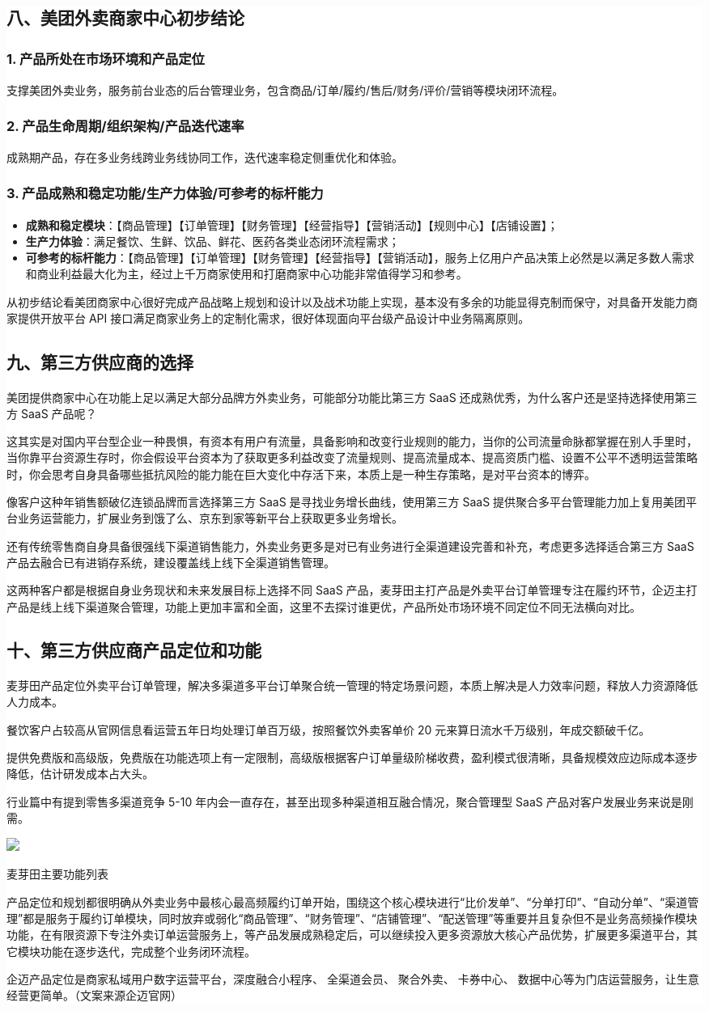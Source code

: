 ## 八、美团外卖商家中心初步结论

### 1\. 产品所处在市场环境和产品定位

支撑美团外卖业务，服务前台业态的后台管理业务，包含商品/订单/履约/售后/财务/评价/营销等模块闭环流程。

### 2\. 产品生命周期/组织架构/产品迭代速率

成熟期产品，存在多业务线跨业务线协同工作，迭代速率稳定侧重优化和体验。

### 3\. 产品成熟和稳定功能/生产力体验/可参考的标杆能力

*   **成熟和稳定模块**：【商品管理】【订单管理】【财务管理】【经营指导】【营销活动】【规则中心】【店铺设置】；
*   **生产力体验**：满足餐饮、生鲜、饮品、鲜花、医药各类业态闭环流程需求；
*   **可参考的标杆能力**：【商品管理】【订单管理】【财务管理】【经营指导】【营销活动】，服务上亿用户产品决策上必然是以满足多数人需求和商业利益最大化为主，经过上千万商家使用和打磨商家中心功能非常值得学习和参考。

从初步结论看美团商家中心很好完成产品战略上规划和设计以及战术功能上实现，基本没有多余的功能显得克制而保守，对具备开发能力商家提供开放平台 API 接口满足商家业务上的定制化需求，很好体现面向平台级产品设计中业务隔离原则。

## 九、第三方供应商的选择

美团提供商家中心在功能上足以满足大部分品牌方外卖业务，可能部分功能比第三方 SaaS 还成熟优秀，为什么客户还是坚持选择使用第三方 SaaS 产品呢？

这其实是对国内平台型企业一种畏惧，有资本有用户有流量，具备影响和改变行业规则的能力，当你的公司流量命脉都掌握在别人手里时，当你靠平台资源生存时，你会假设平台资本为了获取更多利益改变了流量规则、提高流量成本、提高资质门槛、设置不公平不透明运营策略时，你会思考自身具备哪些抵抗风险的能力能在巨大变化中存活下来，本质上是一种生存策略，是对平台资本的博弈。

像客户这种年销售额破亿连锁品牌而言选择第三方 SaaS 是寻找业务增长曲线，使用第三方 SaaS 提供聚合多平台管理能力加上复用美团平台业务运营能力，扩展业务到饿了么、京东到家等新平台上获取更多业务增长。

还有传统零售商自身具备很强线下渠道销售能力，外卖业务更多是对已有业务进行全渠道建设完善和补充，考虑更多选择适合第三方 SaaS 产品去融合已有进销存系统，建设覆盖线上线下全渠道销售管理。

这两种客户都是根据自身业务现状和未来发展目标上选择不同 SaaS 产品，麦芽田主打产品是外卖平台订单管理专注在履约环节，企迈主打产品是线上线下渠道聚合管理，功能上更加丰富和全面，这里不去探讨谁更优，产品所处市场环境不同定位不同无法横向对比。

## 十、第三方供应商产品定位和功能

麦芽田产品定位外卖平台订单管理，解决多渠道多平台订单聚合统一管理的特定场景问题，本质上解决是人力效率问题，释放人力资源降低人力成本。

餐饮客户占较高从官网信息看运营五年日均处理订单百万级，按照餐饮外卖客单价 20 元来算日流水千万级别，年成交额破千亿。

提供免费版和高级版，免费版在功能选项上有一定限制，高级版根据客户订单量级阶梯收费，盈利模式很清晰，具备规模效应边际成本逐步降低，估计研发成本占大头。

行业篇中有提到零售多渠道竞争 5-10 年内会一直存在，甚至出现多种渠道相互融合情况，聚合管理型 SaaS 产品对客户发展业务来说是刚需。

![](https://image.yunyingpai.com/wp/2022/02/Dh8rsqXZh34m0lCCO9N2.jpg)

麦芽田主要功能列表

产品定位和规划都很明确从外卖业务中最核心最高频履约订单开始，围绕这个核心模块进行“比价发单”、“分单打印”、“自动分单”、“渠道管理”都是服务于履约订单模块，同时放弃或弱化“商品管理”、“财务管理”、“店铺管理”、“配送管理”等重要并且复杂但不是业务高频操作模块功能，在有限资源下专注外卖订单运营服务上，等产品发展成熟稳定后，可以继续投入更多资源放大核心产品优势，扩展更多渠道平台，其它模块功能在逐步迭代，完成整个业务闭环流程。

企迈产品定位是商家私域用户数字运营平台，深度融合小程序、 全渠道会员、 聚合外卖、 卡券中心、 数据中心等为门店运营服务，让生意经营更简单。（文案来源企迈官网）
